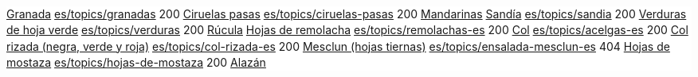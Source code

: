 <tr>
  <td><a href='https://nutritionfacts.org/es/?s="Granada"'>Granada</a></td>
  <td><a href='https://nutritionfacts.org/es/topics/granadas/'>es/topics/granadas</a></td>
  <td>200</td>
</tr>
<tr>
  <td><a href='https://nutritionfacts.org/es/?s="Ciruelas"+"pasas"'>Ciruelas pasas</a></td>
  <td><a href='https://nutritionfacts.org/es/topics/ciruelas-pasas/'>es/topics/ciruelas-pasas</a></td>
  <td>200</td>
</tr>
<tr>
  <td><a href='https://nutritionfacts.org/es/?s="Mandarinas"'>Mandarinas</a></td>
  <td></td>
  <td></td>
</tr>
<tr>
  <td><a href='https://nutritionfacts.org/es/?s="Sandía"'>Sandía</a></td>
  <td><a href='https://nutritionfacts.org/es/topics/sandia/'>es/topics/sandia</a></td>
  <td>200</td>
</tr>
<tr>
  <td><a href='https://nutritionfacts.org/es/?s="Verduras"+"de"+"hoja"+"verde"'>Verduras de hoja verde</a></td>
  <td><a href='https://nutritionfacts.org/es/topics/verduras/'>es/topics/verduras</a></td>
  <td>200</td>
</tr>
<tr>
  <td><a href='https://nutritionfacts.org/es/?s="Rúcula"'>Rúcula</a></td>
  <td></td>
  <td></td>
</tr>
<tr>
  <td><a href='https://nutritionfacts.org/es/?s="Hojas"+"de"+"remolacha"'>Hojas de remolacha</a></td>
  <td><a href='https://nutritionfacts.org/es/topics/remolachas-es/'>es/topics/remolachas-es</a></td>
  <td>200</td>
</tr>
<tr>
  <td><a href='https://nutritionfacts.org/es/?s="Col"'>Col</a></td>
  <td><a href='https://nutritionfacts.org/es/topics/acelgas-es/'>es/topics/acelgas-es</a></td>
  <td>200</td>
</tr>
<tr>
  <td><a href='https://nutritionfacts.org/es/?s="Col"+"rizada"+"negra"+"verde"+"y"+"roja"'>Col rizada (negra, verde y roja)</a></td>
  <td><a href='https://nutritionfacts.org/es/topics/col-rizada-es/'>es/topics/col-rizada-es</a></td>
  <td>200</td>
</tr>
<tr>
  <td><a href='https://nutritionfacts.org/es/?s="Mesclun"+"hojas"+"tiernas"'>Mesclun (hojas tiernas)</a></td>
  <td><a href='https://nutritionfacts.org/es/topics/ensalada-mesclun-es/'>es/topics/ensalada-mesclun-es</a></td>
  <td>404</td>
</tr>
<tr>
  <td><a href='https://nutritionfacts.org/es/?s="Hojas"+"de"+"mostaza"'>Hojas de mostaza</a></td>
  <td><a href='https://nutritionfacts.org/es/topics/hojas-de-mostaza/'>es/topics/hojas-de-mostaza</a></td>
  <td>200</td>
</tr>
<tr>
  <td><a href='https://nutritionfacts.org/es/?s="Alazán"'>Alazán</a></td>
  <td></td>